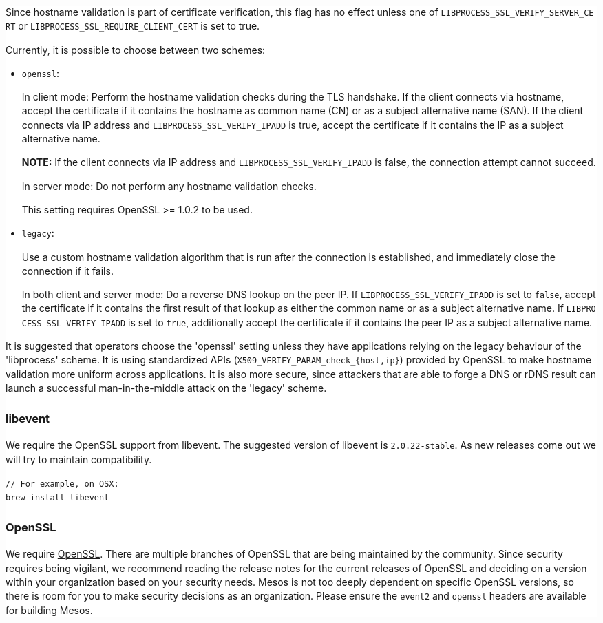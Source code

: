 Since hostname validation is part of certificate verification, this flag has no
effect unless one of `LIBPROCESS_SSL_VERIFY_SERVER_CERT` or `LIBPROCESS_SSL_REQUIRE_CLIENT_CERT`
is set to true.

Currently, it is possible to choose between two schemes:

  - `openssl`:

    In client mode: Perform the hostname validation checks during the TLS handshake.
    If the client connects via hostname, accept the certificate if it contains
    the hostname as common name (CN) or as a subject alternative name (SAN).
    If the client connects via IP address and `LIBPROCESS_SSL_VERIFY_IPADD` is true,
    accept the certificate if it contains the IP as a subject alternative name.

    **NOTE:** If the client connects via IP address and `LIBPROCESS_SSL_VERIFY_IPADD` is false,
    the connection attempt cannot succeed.

    In server mode: Do not perform any hostname validation checks.

    This setting requires OpenSSL >= 1.0.2 to be used.

  - `legacy`:

    Use a custom hostname validation algorithm that is run after the connection is established,
    and immediately close the connection if it fails.

    In both client and server mode:
    Do a reverse DNS lookup on the peer IP. If `LIBPROCESS_SSL_VERIFY_IPADD` is set to `false`,
    accept the certificate if it contains the first result of that lookup as either the common name
    or as a subject alternative name. If `LIBPROCESS_SSL_VERIFY_IPADD` is set to `true`,
    additionally accept the certificate if it contains the peer IP as a subject alternative name.


It is suggested that operators choose the 'openssl' setting unless they have
applications relying on the legacy behaviour of the 'libprocess' scheme. It is
using standardized APIs (`X509_VERIFY_PARAM_check_{host,ip}`) provided by OpenSSL to
make hostname validation more uniform across applications. It is also more secure,
since attackers that are able to forge a DNS or rDNS result can launch a successful
man-in-the-middle attack on the 'legacy' scheme.

### libevent
We require the OpenSSL support from libevent. The suggested version of libevent is [`2.0.22-stable`](https://github.com/libevent/libevent/releases/tag/release-2.0.22-stable). As new releases come out we will try to maintain compatibility.

~~~
// For example, on OSX:
brew install libevent
~~~

### OpenSSL
We require [OpenSSL](https://github.com/openssl/openssl). There are multiple branches of OpenSSL that are being maintained by the community. Since security requires being vigilant, we recommend reading the release notes for the current releases of OpenSSL and deciding on a version within your organization based on your security needs. Mesos is not too deeply dependent on specific OpenSSL versions, so there is room for you to make security decisions as an organization.
Please ensure the `event2` and `openssl` headers are available for building Mesos.
